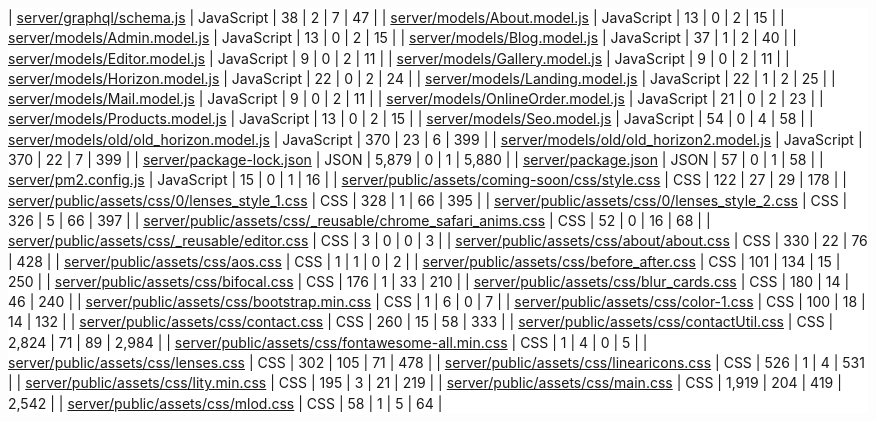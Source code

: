 | [server/graphql/schema.js](/server/graphql/schema.js) | JavaScript | 38 | 2 | 7 | 47 |
| [server/models/About.model.js](/server/models/About.model.js) | JavaScript | 13 | 0 | 2 | 15 |
| [server/models/Admin.model.js](/server/models/Admin.model.js) | JavaScript | 13 | 0 | 2 | 15 |
| [server/models/Blog.model.js](/server/models/Blog.model.js) | JavaScript | 37 | 1 | 2 | 40 |
| [server/models/Editor.model.js](/server/models/Editor.model.js) | JavaScript | 9 | 0 | 2 | 11 |
| [server/models/Gallery.model.js](/server/models/Gallery.model.js) | JavaScript | 9 | 0 | 2 | 11 |
| [server/models/Horizon.model.js](/server/models/Horizon.model.js) | JavaScript | 22 | 0 | 2 | 24 |
| [server/models/Landing.model.js](/server/models/Landing.model.js) | JavaScript | 22 | 1 | 2 | 25 |
| [server/models/Mail.model.js](/server/models/Mail.model.js) | JavaScript | 9 | 0 | 2 | 11 |
| [server/models/OnlineOrder.model.js](/server/models/OnlineOrder.model.js) | JavaScript | 21 | 0 | 2 | 23 |
| [server/models/Products.model.js](/server/models/Products.model.js) | JavaScript | 13 | 0 | 2 | 15 |
| [server/models/Seo.model.js](/server/models/Seo.model.js) | JavaScript | 54 | 0 | 4 | 58 |
| [server/models/old/old_horizon.model.js](/server/models/old/old_horizon.model.js) | JavaScript | 370 | 23 | 6 | 399 |
| [server/models/old/old_horizon2.model.js](/server/models/old/old_horizon2.model.js) | JavaScript | 370 | 22 | 7 | 399 |
| [server/package-lock.json](/server/package-lock.json) | JSON | 5,879 | 0 | 1 | 5,880 |
| [server/package.json](/server/package.json) | JSON | 57 | 0 | 1 | 58 |
| [server/pm2.config.js](/server/pm2.config.js) | JavaScript | 15 | 0 | 1 | 16 |
| [server/public/assets/coming-soon/css/style.css](/server/public/assets/coming-soon/css/style.css) | CSS | 122 | 27 | 29 | 178 |
| [server/public/assets/css/0/lenses_style_1.css](/server/public/assets/css/0/lenses_style_1.css) | CSS | 328 | 1 | 66 | 395 |
| [server/public/assets/css/0/lenses_style_2.css](/server/public/assets/css/0/lenses_style_2.css) | CSS | 326 | 5 | 66 | 397 |
| [server/public/assets/css/_reusable/chrome_safari_anims.css](/server/public/assets/css/_reusable/chrome_safari_anims.css) | CSS | 52 | 0 | 16 | 68 |
| [server/public/assets/css/_reusable/editor.css](/server/public/assets/css/_reusable/editor.css) | CSS | 3 | 0 | 0 | 3 |
| [server/public/assets/css/about/about.css](/server/public/assets/css/about/about.css) | CSS | 330 | 22 | 76 | 428 |
| [server/public/assets/css/aos.css](/server/public/assets/css/aos.css) | CSS | 1 | 1 | 0 | 2 |
| [server/public/assets/css/before_after.css](/server/public/assets/css/before_after.css) | CSS | 101 | 134 | 15 | 250 |
| [server/public/assets/css/bifocal.css](/server/public/assets/css/bifocal.css) | CSS | 176 | 1 | 33 | 210 |
| [server/public/assets/css/blur_cards.css](/server/public/assets/css/blur_cards.css) | CSS | 180 | 14 | 46 | 240 |
| [server/public/assets/css/bootstrap.min.css](/server/public/assets/css/bootstrap.min.css) | CSS | 1 | 6 | 0 | 7 |
| [server/public/assets/css/color-1.css](/server/public/assets/css/color-1.css) | CSS | 100 | 18 | 14 | 132 |
| [server/public/assets/css/contact.css](/server/public/assets/css/contact.css) | CSS | 260 | 15 | 58 | 333 |
| [server/public/assets/css/contactUtil.css](/server/public/assets/css/contactUtil.css) | CSS | 2,824 | 71 | 89 | 2,984 |
| [server/public/assets/css/fontawesome-all.min.css](/server/public/assets/css/fontawesome-all.min.css) | CSS | 1 | 4 | 0 | 5 |
| [server/public/assets/css/lenses.css](/server/public/assets/css/lenses.css) | CSS | 302 | 105 | 71 | 478 |
| [server/public/assets/css/linearicons.css](/server/public/assets/css/linearicons.css) | CSS | 526 | 1 | 4 | 531 |
| [server/public/assets/css/lity.min.css](/server/public/assets/css/lity.min.css) | CSS | 195 | 3 | 21 | 219 |
| [server/public/assets/css/main.css](/server/public/assets/css/main.css) | CSS | 1,919 | 204 | 419 | 2,542 |
| [server/public/assets/css/mlod.css](/server/public/assets/css/mlod.css) | CSS | 58 | 1 | 5 | 64 |